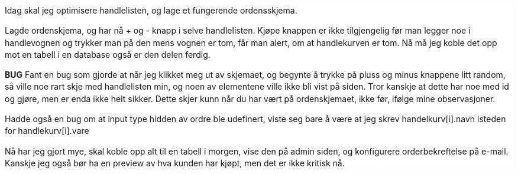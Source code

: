 Idag skal jeg optimisere handlelisten, og lage et fungerende ordensskjema.

Lagde ordenskjema, og har nå + og - knapp i selve handlelisten. Kjøpe knappen er ikke tilgjengelig før man legger noe i handlevognen og trykker man på den mens vognen er tom, får man alert, om at handlekurven er tom. Nå må jeg koble det opp mot en tabell i en database også er den delen ferdig.

**BUG**
Fant en bug som gjorde at når jeg klikket meg ut av skjemaet, og begynte å trykke på pluss og minus knappene litt random, så ville noe rart skje med handlelisten min, og noen av elementene ville ikke bli vist på siden. Tror kanskje at dette har noe med id og gjøre, men er enda ikke helt sikker. Dette skjer kunn når du har vært på ordenskjemaet, ikke før, ifølge mine observasjoner.

Hadde også en bug om at input type hidden av ordre ble udefinert, viste seg bare å være at jeg skrev handelkurv[i].navn isteden for handlekurv[i].vare

Nå har jeg gjort mye, skal koble opp alt til en tabell i morgen, vise den på admin siden, og konfigurere orderbekreftelse på e-mail. Kanskje jeg også bør ha en preview av hva kunden har kjøpt, men det er ikke kritisk nå.